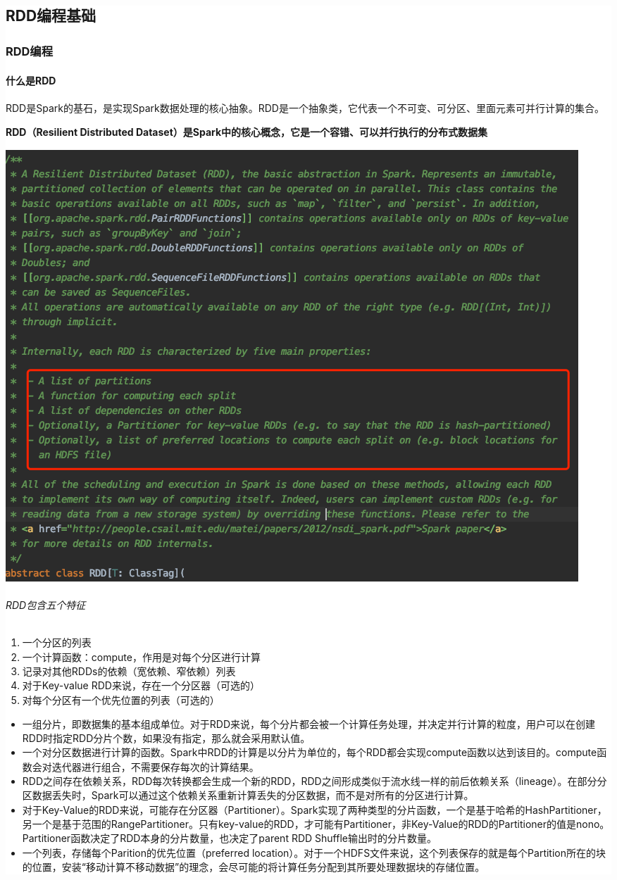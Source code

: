 ## RDD编程基础

### RDD编程

#### 什么是RDD

RDD是Spark的基石，是实现Spark数据处理的核心抽象。RDD是一个抽象类，它代表一个不可变、可分区、里面元素可并行计算的集合。

**RDD（Resilient Distributed Dataset）是Spark中的核心概念，它是一个容错、可以并行执行的分布式数据集**

![什么是RDD](图片/什么是RDD.png)

###### RDD包含五个特征

1. 一个分区的列表
2. 一个计算函数：compute，作用是对每个分区进行计算
3. 记录对其他RDDs的依赖（宽依赖、窄依赖）列表
4. 对于Key-value RDD来说，存在一个分区器（可选的）
5. 对每个分区有一个优先位置的列表（可选的）

* 一组分片，即数据集的基本组成单位。对于RDD来说，每个分片都会被一个计算任务处理，并决定并行计算的粒度，用户可以在创建RDD时指定RDD分片个数，如果没有指定，那么就会采用默认值。
* 一个对分区数据进行计算的函数。Spark中RDD的计算是以分片为单位的，每个RDD都会实现compute函数以达到该目的。compute函数会对迭代器进行组合，不需要保存每次的计算结果。
* RDD之间存在依赖关系，RDD每次转换都会生成一个新的RDD，RDD之间形成类似于流水线一样的前后依赖关系（lineage）。在部分分区数据丢失时，Spark可以通过这个依赖关系重新计算丢失的分区数据，而不是对所有的分区进行计算。
* 对于Key-Value的RDD来说，可能存在分区器（Partitioner）。Spark实现了两种类型的分片函数，一个是基于哈希的HashPartitioner，另一个是基于范围的RangePartitioner。只有key-value的RDD，才可能有Partitioner，非Key-Value的RDD的Partitioner的值是nono。Partitioner函数决定了RDD本身的分片数量，也决定了parent RDD Shuffle输出时的分片数量。
* 一个列表，存储每个Parition的优先位置（preferred location）。对于一个HDFS文件来说，这个列表保存的就是每个Partition所在的块的位置，安装“移动计算不移动数据”的理念，会尽可能的将计算任务分配到其所要处理数据块的存储位置。
